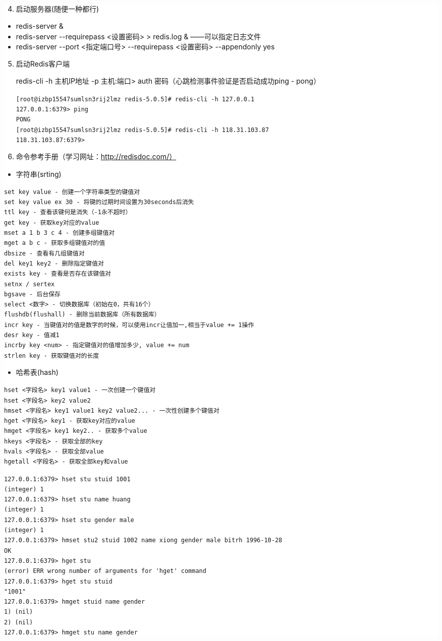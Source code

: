 4. 启动服务器(随便一种都行)
- redis-server &
- redis-server  --requirepass <设置密码> > redis.log &  ——可以指定日志文件
- redis-server --port <指定端口号> --requirepass <设置密码> --appendonly yes 
5. 启动Redis客户端

   redis-cli -h 主机IP地址 -p
    主机:端口> auth 密码（心跳检测事件验证是否启动成功ping - pong）
   
   ```
   [root@izbp15547sumlsn3rij2lmz redis-5.0.5]# redis-cli -h 127.0.0.1
   127.0.0.1:6379> ping
   PONG
   [root@izbp15547sumlsn3rij2lmz redis-5.0.5]# redis-cli -h 118.31.103.87
   118.31.103.87:6379> 
   ```
   
6. 命令参考手册（学习网址：http://redisdoc.com/）
- 字符串(srting)
```
set key value - 创建一个字符串类型的键值对
set key value ex 30 - 将键的过期时间设置为30seconds后消失
ttl key - 查看该键何是消失（-1永不超时）
get key - 获取key对应的value
mset a 1 b 3 c 4 - 创建多组键值对
mget a b c - 获取多组键值对的值
dbsize - 查看有几组键值对
del key1 key2 - 删除指定键值对
exists key - 查看是否存在该键值对
setnx / sertex
bgsave - 后台保存
select <数字> - 切换数据库（初始在0，共有16个）
flushdb(flushall) - 删除当前数据库（所有数据库）
incr key - 当键值对的值是数字的时候，可以使用incr让值加一,相当于value += 1操作
desr key - 值减1
incrby key <num> - 指定键值对的值增加多少, value += num
strlen key - 获取键值对的长度
```
- 哈希表(hash)
```
hset <字段名> key1 value1 - 一次创建一个键值对
hset <字段名> key2 value2
hmset <字段名> key1 value1 key2 value2... - 一次性创建多个键值对
hget <字段名> key1 - 获取key对应的value
hmget <字段名> key1 key2.. - 获取多个value
hkeys <字段名> - 获取全部的key
hvals <字段名> - 获取全部value
hgetall <字段名> - 获取全部key和value
```

```
127.0.0.1:6379> hset stu stuid 1001
(integer) 1
127.0.0.1:6379> hset stu name huang
(integer) 1
127.0.0.1:6379> hset stu gender male
(integer) 1
127.0.0.1:6379> hmset stu2 stuid 1002 name xiong gender male bitrh 1996-10-28
OK
127.0.0.1:6379> hget stu
(error) ERR wrong number of arguments for 'hget' command
127.0.0.1:6379> hget stu stuid
"1001"
127.0.0.1:6379> hmget stuid name gender
1) (nil)
2) (nil)
127.0.0.1:6379> hmget stu name gender 
```